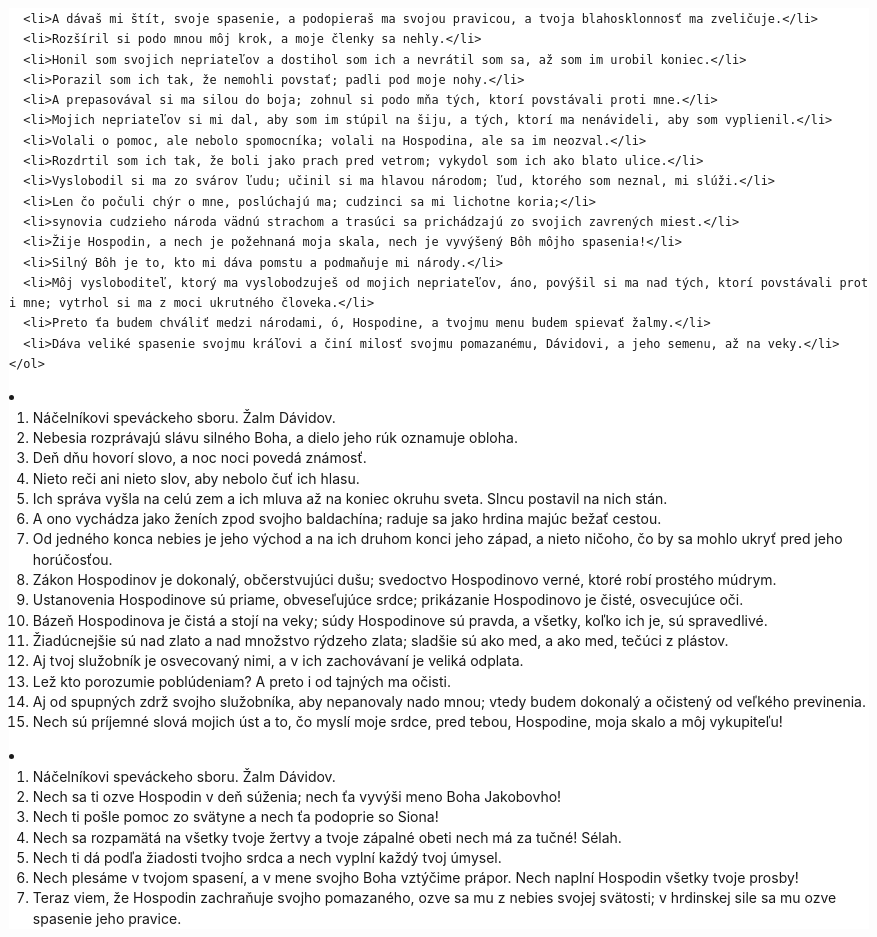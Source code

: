       <li>A dávaš mi štít, svoje spasenie, a podopieraš ma svojou pravicou, a tvoja blahosklonnosť ma zveličuje.</li>
      <li>Rozšíril si podo mnou môj krok, a moje členky sa nehly.</li>
      <li>Honil som svojich nepriateľov a dostihol som ich a nevrátil som sa, až som im urobil koniec.</li>
      <li>Porazil som ich tak, že nemohli povstať; padli pod moje nohy.</li>
      <li>A prepasovával si ma silou do boja; zohnul si podo mňa tých, ktorí povstávali proti mne.</li>
      <li>Mojich nepriateľov si mi dal, aby som im stúpil na šiju, a tých, ktorí ma nenávideli, aby som vyplienil.</li>
      <li>Volali o pomoc, ale nebolo spomocníka; volali na Hospodina, ale sa im neozval.</li>
      <li>Rozdrtil som ich tak, že boli jako prach pred vetrom; vykydol som ich ako blato ulice.</li>
      <li>Vyslobodil si ma zo svárov ľudu; učinil si ma hlavou národom; ľud, ktorého som neznal, mi slúži.</li>
      <li>Len čo počuli chýr o mne, poslúchajú ma; cudzinci sa mi lichotne koria;</li>
      <li>synovia cudzieho národa vädnú strachom a trasúci sa prichádzajú zo svojich zavrených miest.</li>
      <li>Žije Hospodin, a nech je požehnaná moja skala, nech je vyvýšený Bôh môjho spasenia!</li>
      <li>Silný Bôh je to, kto mi dáva pomstu a podmaňuje mi národy.</li>
      <li>Môj vysloboditeľ, ktorý ma vyslobodzuješ od mojich nepriateľov, áno, povýšil si ma nad tých, ktorí povstávali proti mne; vytrhol si ma z moci ukrutného človeka.</li>
      <li>Preto ťa budem chváliť medzi národami, ó, Hospodine, a tvojmu menu budem spievať žalmy.</li>
      <li>Dáva veliké spasenie svojmu kráľovi a činí milosť svojmu pomazanému, Dávidovi, a jeho semenu, až na veky.</li>
    </ol>
  </li>
  <li>
    <ol>
      <li>Náčelníkovi speváckeho sboru. Žalm Dávidov.</li>
      <li>Nebesia rozprávajú slávu silného Boha, a dielo jeho rúk oznamuje obloha.</li>
      <li>Deň dňu hovorí slovo, a noc noci povedá známosť.</li>
      <li>Nieto reči ani nieto slov, aby nebolo čuť ich hlasu.</li>
      <li>Ich správa vyšla na celú zem a ich mluva až na koniec okruhu sveta. Slncu postavil na nich stán.</li>
      <li>A ono vychádza jako ženích zpod svojho baldachína; raduje sa jako hrdina majúc bežať cestou.</li>
      <li>Od jedného konca nebies je jeho východ a na ich druhom konci jeho západ, a nieto ničoho, čo by sa mohlo ukryť pred jeho horúčosťou.</li>
      <li>Zákon Hospodinov je dokonalý, občerstvujúci dušu; svedoctvo Hospodinovo verné, ktoré robí prostého múdrym.</li>
      <li>Ustanovenia Hospodinove sú priame, obveseľujúce srdce; prikázanie Hospodinovo je čisté, osvecujúce oči.</li>
      <li>Bázeň Hospodinova je čistá a stojí na veky; súdy Hospodinove sú pravda, a všetky, koľko ich je, sú spravedlivé.</li>
      <li>Žiadúcnejšie sú nad zlato a nad množstvo rýdzeho zlata; sladšie sú ako med, a ako med, tečúci z plástov.</li>
      <li>Aj tvoj služobník je osvecovaný nimi, a v ich zachovávaní je veliká odplata.</li>
      <li>Lež kto porozumie poblúdeniam? A preto i od tajných ma očisti.</li>
      <li>Aj od spupných zdrž svojho služobníka, aby nepanovaly nado mnou; vtedy budem dokonalý a očistený od veľkého previnenia.</li>
      <li>Nech sú príjemné slová mojich úst a to, čo myslí moje srdce, pred tebou, Hospodine, moja skalo a môj vykupiteľu!</li>
    </ol>
  </li>
  <li>
    <ol>
      <li>Náčelníkovi speváckeho sboru. Žalm Dávidov.</li>
      <li>Nech sa ti ozve Hospodin v deň súženia; nech ťa vyvýši meno Boha Jakobovho!</li>
      <li>Nech ti pošle pomoc zo svätyne a nech ťa podoprie so Siona!</li>
      <li>Nech sa rozpamätá na všetky tvoje žertvy a tvoje zápalné obeti nech má za tučné! Sélah.</li>
      <li>Nech ti dá podľa žiadosti tvojho srdca a nech vyplní každý tvoj úmysel.</li>
      <li>Nech plesáme v tvojom spasení, a v mene svojho Boha vztýčime prápor. Nech naplní Hospodin všetky tvoje prosby!</li>
      <li>Teraz viem, že Hospodin zachraňuje svojho pomazaného, ozve sa mu z nebies svojej svätosti; v hrdinskej sile sa mu ozve spasenie jeho pravice.</li>
